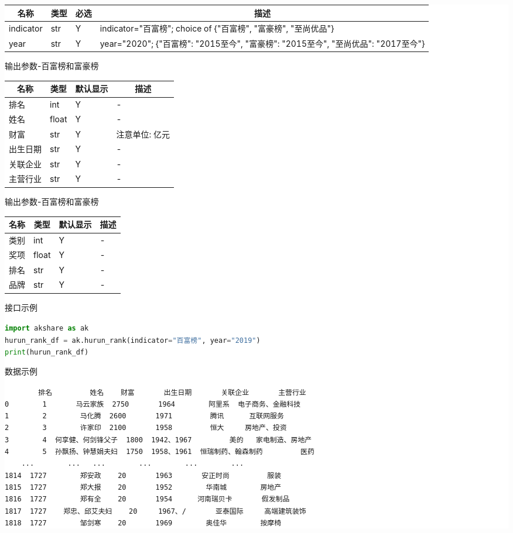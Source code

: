 | 名称   | 类型 | 必选 | 描述 |
| -------- | ---- | ---- | --- |
| indicator | str  | Y    |   indicator="百富榜"; choice of {"百富榜", "富豪榜", "至尚优品"}|
| year | str  | Y    |   year="2020"; {"百富榜": "2015至今", "富豪榜": "2015至今", "至尚优品": "2017至今"}|

输出参数-百富榜和富豪榜

| 名称          | 类型 | 默认显示 | 描述           |
| --------------- | ----- | -------- | ---------------- |
| 排名      | int   | Y        | -  |
| 姓名      | float   | Y        | -   |
| 财富      | str   | Y        | 注意单位: 亿元   |
| 出生日期      | str   | Y        | -   |
| 关联企业      | str   | Y        | -   |
| 主营行业      | str   | Y        | -   |

输出参数-百富榜和富豪榜

| 名称          | 类型 | 默认显示 | 描述           |
| --------------- | ----- | -------- | ---------------- |
| 类别      | int   | Y        | -  |
| 奖项      | float   | Y        | -   |
| 排名      | str   | Y        | -   |
| 品牌      | str   | Y        | -   |

接口示例

```python
import akshare as ak
hurun_rank_df = ak.hurun_rank(indicator="百富榜", year="2019")
print(hurun_rank_df)
```

数据示例

```
        排名         姓名    财富       出生日期       关联企业       主营行业
0        1       马云家族  2750       1964        阿里系  电子商务、金融科技
1        2        马化腾  2600       1971         腾讯      互联网服务
2        3        许家印  2100       1958         恒大     房地产、投资
3        4  何享健、何剑锋父子  1800  1942、1967         美的   家电制造、房地产
4        5  孙飘扬、钟慧娟夫妇  1750  1958、1961  恒瑞制药、翰森制药         医药
    ...        ...   ...        ...        ...        ...
1814  1727        郑安政    20       1963       安正时尚         服装
1815  1727        郑大报    20       1952        华南城        房地产
1816  1727        郑有全    20       1954      河南瑞贝卡       假发制品
1817  1727    郑忠、邱艾夫妇    20     1967、/       亚泰国际     高端建筑装饰
1818  1727        邹剑寒    20       1969        奥佳华        按摩椅
```
